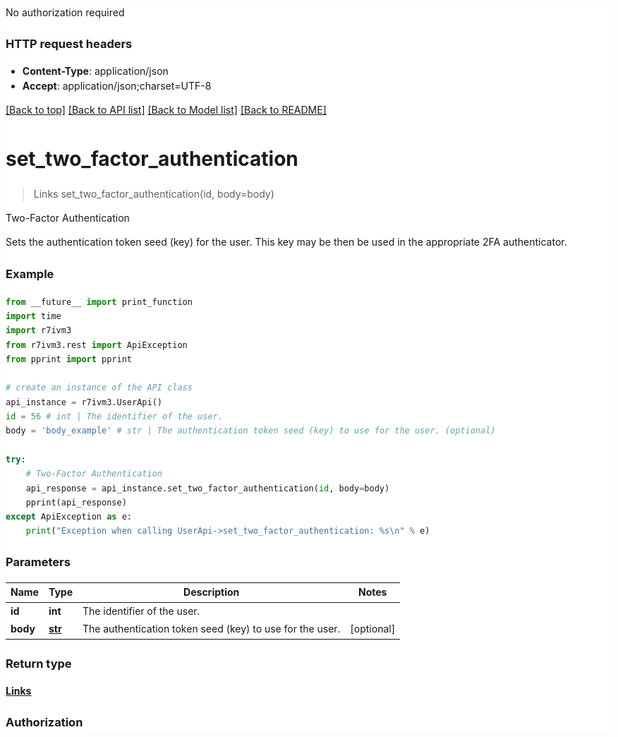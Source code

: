 No authorization required

### HTTP request headers

 - **Content-Type**: application/json
 - **Accept**: application/json;charset=UTF-8

[[Back to top]](#) [[Back to API list]](../README.md#documentation-for-api-endpoints) [[Back to Model list]](../README.md#documentation-for-models) [[Back to README]](../README.md)

# **set_two_factor_authentication**
> Links set_two_factor_authentication(id, body=body)

Two-Factor Authentication

Sets the authentication token seed (key) for the user. This key may be then be used in the appropriate 2FA authenticator.

### Example
```python
from __future__ import print_function
import time
import r7ivm3
from r7ivm3.rest import ApiException
from pprint import pprint

# create an instance of the API class
api_instance = r7ivm3.UserApi()
id = 56 # int | The identifier of the user.
body = 'body_example' # str | The authentication token seed (key) to use for the user. (optional)

try:
    # Two-Factor Authentication
    api_response = api_instance.set_two_factor_authentication(id, body=body)
    pprint(api_response)
except ApiException as e:
    print("Exception when calling UserApi->set_two_factor_authentication: %s\n" % e)
```

### Parameters

Name | Type | Description  | Notes
------------- | ------------- | ------------- | -------------
 **id** | **int**| The identifier of the user. | 
 **body** | [**str**](str.md)| The authentication token seed (key) to use for the user. | [optional] 

### Return type

[**Links**](Links.md)

### Authorization
